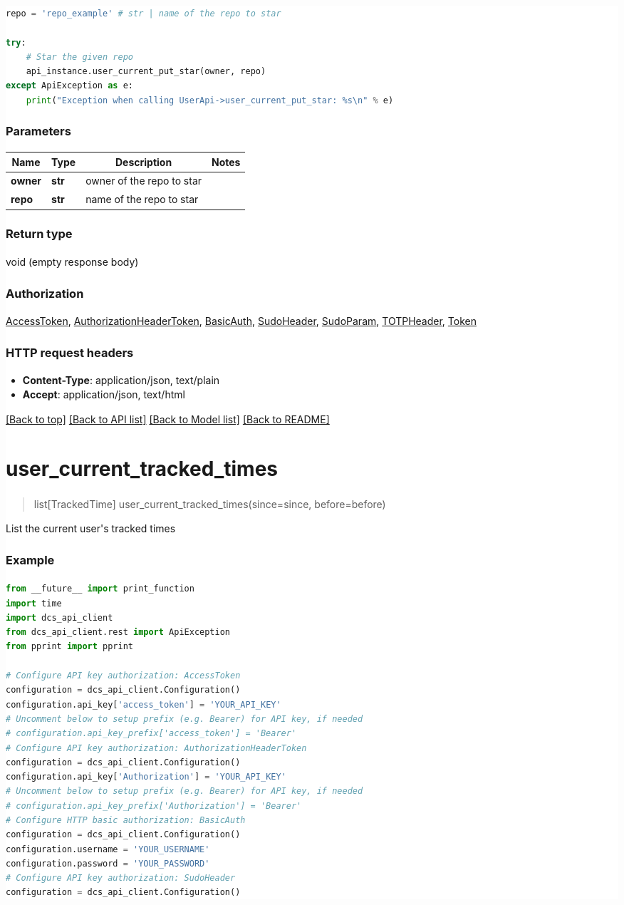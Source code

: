 ```python
repo = 'repo_example' # str | name of the repo to star

try:
    # Star the given repo
    api_instance.user_current_put_star(owner, repo)
except ApiException as e:
    print("Exception when calling UserApi->user_current_put_star: %s\n" % e)
```

### Parameters

Name | Type | Description  | Notes
------------- | ------------- | ------------- | -------------
 **owner** | **str**| owner of the repo to star | 
 **repo** | **str**| name of the repo to star | 

### Return type

void (empty response body)

### Authorization

[AccessToken](../README.md#AccessToken), [AuthorizationHeaderToken](../README.md#AuthorizationHeaderToken), [BasicAuth](../README.md#BasicAuth), [SudoHeader](../README.md#SudoHeader), [SudoParam](../README.md#SudoParam), [TOTPHeader](../README.md#TOTPHeader), [Token](../README.md#Token)

### HTTP request headers

 - **Content-Type**: application/json, text/plain
 - **Accept**: application/json, text/html

[[Back to top]](#) [[Back to API list]](../README.md#documentation-for-api-endpoints) [[Back to Model list]](../README.md#documentation-for-models) [[Back to README]](../README.md)

# **user_current_tracked_times**
> list[TrackedTime] user_current_tracked_times(since=since, before=before)

List the current user's tracked times

### Example
```python
from __future__ import print_function
import time
import dcs_api_client
from dcs_api_client.rest import ApiException
from pprint import pprint

# Configure API key authorization: AccessToken
configuration = dcs_api_client.Configuration()
configuration.api_key['access_token'] = 'YOUR_API_KEY'
# Uncomment below to setup prefix (e.g. Bearer) for API key, if needed
# configuration.api_key_prefix['access_token'] = 'Bearer'
# Configure API key authorization: AuthorizationHeaderToken
configuration = dcs_api_client.Configuration()
configuration.api_key['Authorization'] = 'YOUR_API_KEY'
# Uncomment below to setup prefix (e.g. Bearer) for API key, if needed
# configuration.api_key_prefix['Authorization'] = 'Bearer'
# Configure HTTP basic authorization: BasicAuth
configuration = dcs_api_client.Configuration()
configuration.username = 'YOUR_USERNAME'
configuration.password = 'YOUR_PASSWORD'
# Configure API key authorization: SudoHeader
configuration = dcs_api_client.Configuration()
```